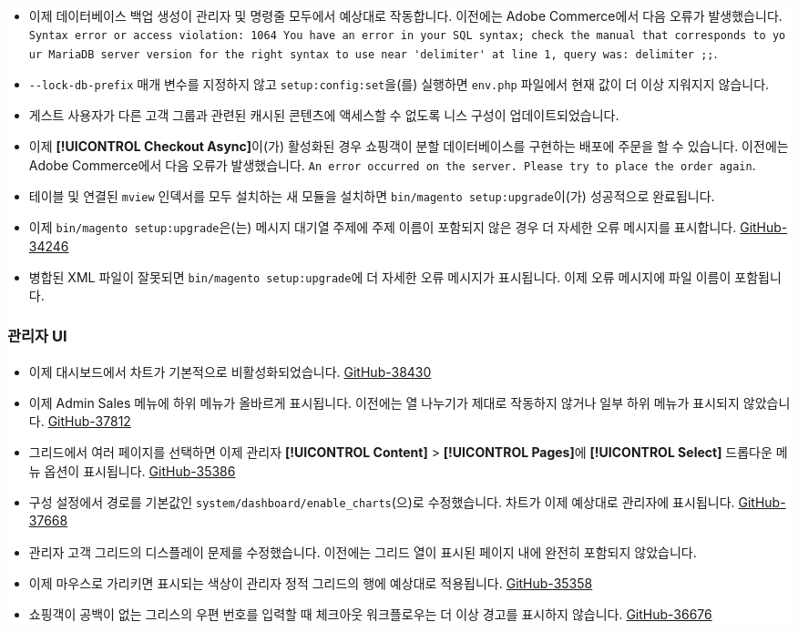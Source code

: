

* 이제 데이터베이스 백업 생성이 관리자 및 명령줄 모두에서 예상대로 작동합니다. 이전에는 Adobe Commerce에서 다음 오류가 발생했습니다. `Syntax error or access violation: 1064 You have an error in your SQL syntax; check the manual that corresponds to your MariaDB server version for the right syntax to use near 'delimiter' at line 1, query was: delimiter ;;`.



* `--lock-db-prefix` 매개 변수를 지정하지 않고 `setup:config:set`을(를) 실행하면 `env.php` 파일에서 현재 값이 더 이상 지워지지 않습니다.



* 게스트 사용자가 다른 고객 그룹과 관련된 캐시된 콘텐츠에 액세스할 수 없도록 니스 구성이 업데이트되었습니다.



* 이제 **[!UICONTROL Checkout Async]**&#x200B;이(가) 활성화된 경우 쇼핑객이 분할 데이터베이스를 구현하는 배포에 주문을 할 수 있습니다. 이전에는 Adobe Commerce에서 다음 오류가 발생했습니다. `An error occurred on the server. Please try to place the order again`.



* 테이블 및 연결된 `mview` 인덱서를 모두 설치하는 새 모듈을 설치하면 `bin/magento setup:upgrade`이(가) 성공적으로 완료됩니다.



* 이제 `bin/magento setup:upgrade`은(는) 메시지 대기열 주제에 주제 이름이 포함되지 않은 경우 더 자세한 오류 메시지를 표시합니다. [GitHub-34246](https://github.com/magento/magento2/issues/34246)



* 병합된 XML 파일이 잘못되면 `bin/magento setup:upgrade`에 더 자세한 오류 메시지가 표시됩니다. 이제 오류 메시지에 파일 이름이 포함됩니다.

### 관리자 UI



* 이제 대시보드에서 차트가 기본적으로 비활성화되었습니다. [GitHub-38430](https://github.com/magento/magento2/issues/38430)



* 이제 Admin Sales 메뉴에 하위 메뉴가 올바르게 표시됩니다. 이전에는 열 나누기가 제대로 작동하지 않거나 일부 하위 메뉴가 표시되지 않았습니다. [GitHub-37812](https://github.com/magento/magento2/issues/37812)



* 그리드에서 여러 페이지를 선택하면 이제 관리자 **[!UICONTROL Content]** > **[!UICONTROL Pages]**&#x200B;에 **[!UICONTROL Select]** 드롭다운 메뉴 옵션이 표시됩니다. [GitHub-35386](https://github.com/magento/magento2/issues/35386)



* 구성 설정에서 경로를 기본값인 `system/dashboard/enable_charts`(으)로 수정했습니다. 차트가 이제 예상대로 관리자에 표시됩니다. [GitHub-37668](https://github.com/magento/magento2/issues/37668)



* 관리자 고객 그리드의 디스플레이 문제를 수정했습니다. 이전에는 그리드 열이 표시된 페이지 내에 완전히 포함되지 않았습니다.



* 이제 마우스로 가리키면 표시되는 색상이 관리자 정적 그리드의 행에 예상대로 적용됩니다. [GitHub-35358](https://github.com/magento/magento2/issues/35358)



* 쇼핑객이 공백이 없는 그리스의 우편 번호를 입력할 때 체크아웃 워크플로우는 더 이상 경고를 표시하지 않습니다. [GitHub-36676](https://github.com/magento/magento2/issues/36676)
